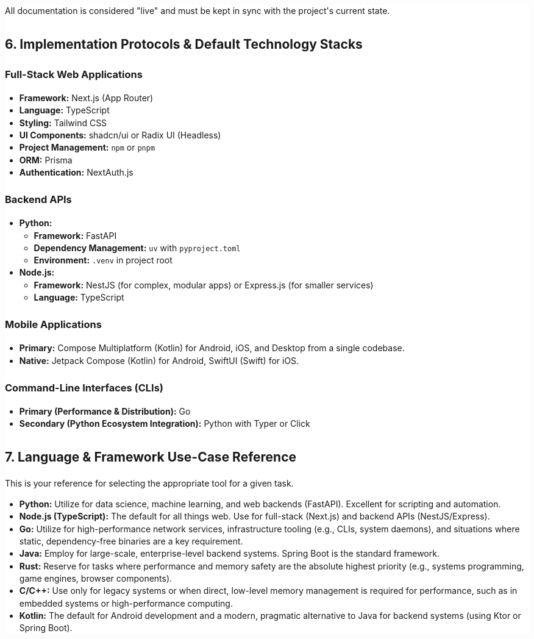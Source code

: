 All documentation is considered "live" and must be kept in sync with the project's current state.

## 6. Implementation Protocols & Default Technology Stacks

### Full-Stack Web Applications
*   **Framework:** Next.js (App Router)
*   **Language:** TypeScript
*   **Styling:** Tailwind CSS
*   **UI Components:** shadcn/ui or Radix UI (Headless)
*   **Project Management:** `npm` or `pnpm`
*   **ORM:** Prisma
*   **Authentication:** NextAuth.js

### Backend APIs
*   **Python:**
    *   **Framework:** FastAPI
    *   **Dependency Management:** `uv` with `pyproject.toml`
    *   **Environment:** `.venv` in project root
*   **Node.js:**
    *   **Framework:** NestJS (for complex, modular apps) or Express.js (for smaller services)
    *   **Language:** TypeScript

### Mobile Applications
*   **Primary:** Compose Multiplatform (Kotlin) for Android, iOS, and Desktop from a single codebase.
*   **Native:** Jetpack Compose (Kotlin) for Android, SwiftUI (Swift) for iOS.

### Command-Line Interfaces (CLIs)
*   **Primary (Performance & Distribution):** Go
*   **Secondary (Python Ecosystem Integration):** Python with Typer or Click

## 7. Language & Framework Use-Case Reference

This is your reference for selecting the appropriate tool for a given task.

*   **Python:** Utilize for data science, machine learning, and web backends (FastAPI). Excellent for scripting and automation.
*   **Node.js (TypeScript):** The default for all things web. Use for full-stack (Next.js) and backend APIs (NestJS/Express).
*   **Go:** Utilize for high-performance network services, infrastructure tooling (e.g., CLIs, system daemons), and situations where static, dependency-free binaries are a key requirement.
*   **Java:** Employ for large-scale, enterprise-level backend systems. Spring Boot is the standard framework.
*   **Rust:** Reserve for tasks where performance and memory safety are the absolute highest priority (e.g., systems programming, game engines, browser components).
*   **C/C++:** Use only for legacy systems or when direct, low-level memory management is required for performance, such as in embedded systems or high-performance computing.
*   **Kotlin:** The default for Android development and a modern, pragmatic alternative to Java for backend systems (using Ktor or Spring Boot).
